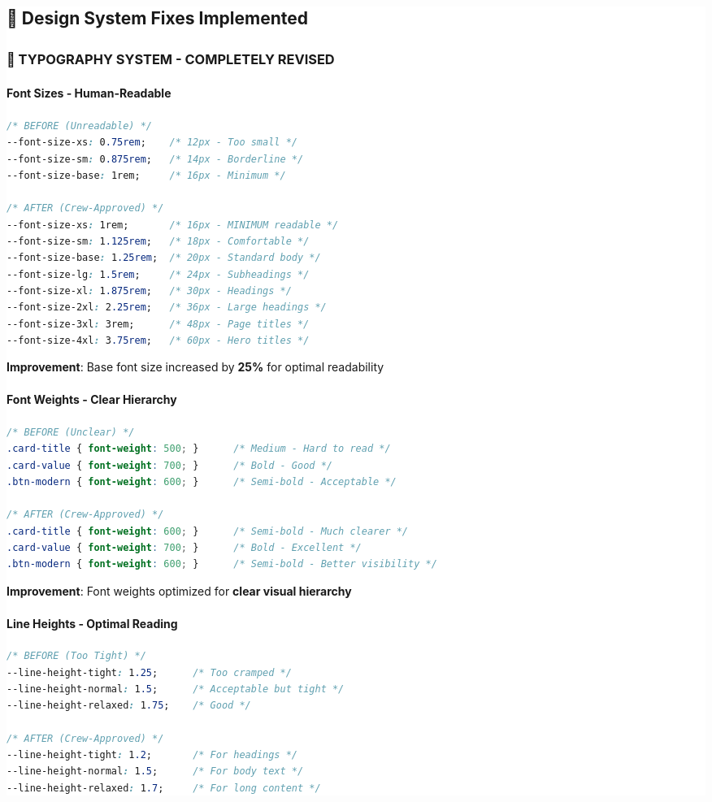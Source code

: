 
## 🎨 **Design System Fixes Implemented**

### **📝 TYPOGRAPHY SYSTEM - COMPLETELY REVISED**

#### **Font Sizes - Human-Readable**
```css
/* BEFORE (Unreadable) */
--font-size-xs: 0.75rem;    /* 12px - Too small */
--font-size-sm: 0.875rem;   /* 14px - Borderline */
--font-size-base: 1rem;     /* 16px - Minimum */

/* AFTER (Crew-Approved) */
--font-size-xs: 1rem;       /* 16px - MINIMUM readable */
--font-size-sm: 1.125rem;   /* 18px - Comfortable */
--font-size-base: 1.25rem;  /* 20px - Standard body */
--font-size-lg: 1.5rem;     /* 24px - Subheadings */
--font-size-xl: 1.875rem;   /* 30px - Headings */
--font-size-2xl: 2.25rem;   /* 36px - Large headings */
--font-size-3xl: 3rem;      /* 48px - Page titles */
--font-size-4xl: 3.75rem;   /* 60px - Hero titles */
```

**Improvement**: Base font size increased by **25%** for optimal readability

#### **Font Weights - Clear Hierarchy**
```css
/* BEFORE (Unclear) */
.card-title { font-weight: 500; }      /* Medium - Hard to read */
.card-value { font-weight: 700; }      /* Bold - Good */
.btn-modern { font-weight: 600; }      /* Semi-bold - Acceptable */

/* AFTER (Crew-Approved) */
.card-title { font-weight: 600; }      /* Semi-bold - Much clearer */
.card-value { font-weight: 700; }      /* Bold - Excellent */
.btn-modern { font-weight: 600; }      /* Semi-bold - Better visibility */
```

**Improvement**: Font weights optimized for **clear visual hierarchy**

#### **Line Heights - Optimal Reading**
```css
/* BEFORE (Too Tight) */
--line-height-tight: 1.25;      /* Too cramped */
--line-height-normal: 1.5;      /* Acceptable but tight */
--line-height-relaxed: 1.75;    /* Good */

/* AFTER (Crew-Approved) */
--line-height-tight: 1.2;       /* For headings */
--line-height-normal: 1.5;      /* For body text */
--line-height-relaxed: 1.7;     /* For long content */
```
